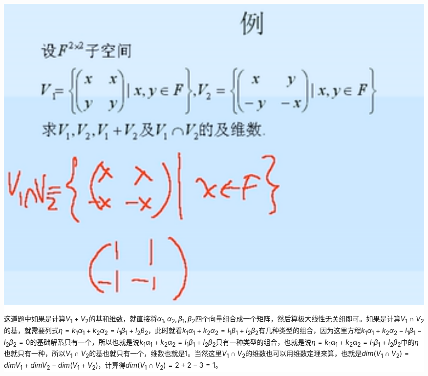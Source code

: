 ![picture 98](.assets_IMG/MatrixTheory/IMG_20231020-193212686.png)  

这道题中如果是计算$V_1+V_2$的基和维数，就直接将$\alpha_1,\alpha_2,\beta_1,\beta_2$四个向量组合成一个矩阵，然后算极大线性无关组即可。如果是计算$V_1\cap V_2$的基，就需要列式$\eta=k_1\alpha_1+k_2\alpha_2=l_1\beta_1+l_2\beta_2$，此时就看$k_1\alpha_1+k_2\alpha_2=l_1\beta_1+l_2\beta_2$有几种类型的组合，因为这里方程$k_1\alpha_1+k_2\alpha_2-l_1\beta_1-l_2\beta_2=0$的基础解系只有一个，所以也就是说$k_1\alpha_1+k_2\alpha_2=l_1\beta_1+l_2\beta_2$只有一种类型的组合，也就是说$\eta=k_1\alpha_1+k_2\alpha_2=l_1\beta_1+l_2\beta_2$中的$\eta$也就只有一种，所以$V_1\cap V_2$的基也就只有一个，维数也就是1。当然这里$V_1\cap V_2$的维数也可以用维数定理来算，也就是$dim(V_1\cap V_2)=dimV_1+dimV_2-dim(V_1+V_2)$，计算得$dim(V_1\cap V_2)=2+2-3=1$。